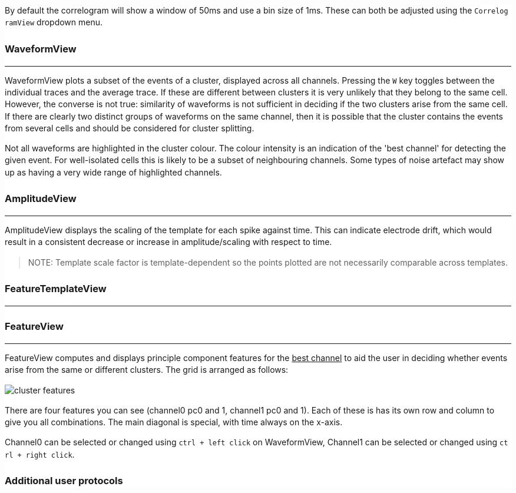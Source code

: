 By default the correlogram will show a window of 50ms and use a bin size of 1ms. These can both be adjusted using the `CorrelogramView` dropdown menu.

<a name="WaveformView"></a>
### WaveformView
________________

WaveformView plots a subset of the events of a cluster, displayed across all channels. Pressing the `W` key toggles between the individual traces and the average trace. If these are different between clusters it is very unlikely that they belong to the same cell. However, the converse is not true: similarity of waveforms is not sufficient in deciding if the two clusters arise from the same cell. If there are clearly two distinct groups of waveforms on the same channel, then it is possible that the cluster contains the events from several cells and should be considered for cluster splitting.

Not all waveforms are highlighted in the cluster colour. The colour intensity is an indication of the 'best channel' for detecting the given event. For well-isolated cells this is likely to be a subset of neighbouring channels. Some types of noise artefact may show up as having a very wide range of highlighted channels.

<a name="AmplitudeView"></a>
### AmplitudeView
_________________

AmplitudeView displays the scaling of the template for each spike against time. This can indicate electrode drift, which would result in a consistent decrease or increase in amplitude/scaling with respect to time.

> NOTE:  Template scale factor is template-dependent so the points plotted are not necessarily comparable across templates.

<a name="FeatureTemplateView"></a>
### FeatureTemplateView
_______________________
<a name="FeatureView"></a>
### FeatureView
_______________

FeatureView computes and displays principle component features for the [best channel](#best-channel) to aid the user in deciding whether events arise from the same or different clusters. The grid is arranged as follows:

![cluster features](screenshots/cluster_features.png)

There are four features you can see (channel0 pc0 and 1, channel1 pc0 and 1). Each of these is has its own row and column to give you all combinations. The main diagonal is special, with time always on the x-axis.

Channel0 can be selected or changed using `ctrl + left click` on WaveformView, Channel1 can be selected or changed using `ctrl + right click`.


### Additional user protocols
